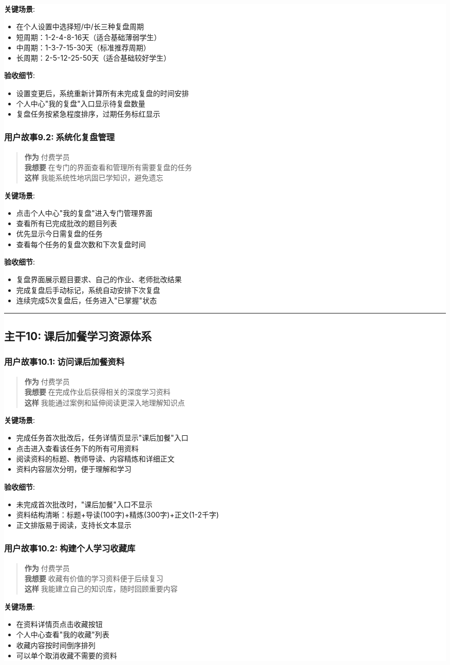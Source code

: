 **关键场景**:
- 在个人设置中选择短/中/长三种复盘周期
- 短周期：1-2-4-8-16天（适合基础薄弱学生）
- 中周期：1-3-7-15-30天（标准推荐周期）  
- 长周期：2-5-12-25-50天（适合基础较好学生）

**验收细节**:
- 设置变更后，系统重新计算所有未完成复盘的时间安排
- 个人中心"我的复盘"入口显示待复盘数量
- 复盘任务按紧急程度排序，过期任务标红显示

### 用户故事9.2: 系统化复盘管理
> **作为** 付费学员  
> **我想要** 在专门的界面查看和管理所有需要复盘的任务  
> **这样** 我能系统性地巩固已学知识，避免遗忘

**关键场景**:
- 点击个人中心"我的复盘"进入专门管理界面
- 查看所有已完成批改的题目列表
- 优先显示今日需复盘的任务
- 查看每个任务的复盘次数和下次复盘时间

**验收细节**:
- 复盘界面展示题目要求、自己的作业、老师批改结果
- 完成复盘后手动标记，系统自动安排下次复盘
- 连续完成5次复盘后，任务进入"已掌握"状态

---

## 主干10: 课后加餐学习资源体系

### 用户故事10.1: 访问课后加餐资料
> **作为** 付费学员  
> **我想要** 在完成作业后获得相关的深度学习资料  
> **这样** 我能通过案例和延伸阅读更深入地理解知识点

**关键场景**:
- 完成任务首次批改后，任务详情页显示"课后加餐"入口
- 点击进入查看该任务下的所有可用资料
- 阅读资料的标题、教师导读、内容精炼和详细正文
- 资料内容层次分明，便于理解和学习

**验收细节**:
- 未完成首次批改时，"课后加餐"入口不显示
- 资料结构清晰：标题+导读(100字)+精炼(300字)+正文(1-2千字)
- 正文排版易于阅读，支持长文本显示

### 用户故事10.2: 构建个人学习收藏库
> **作为** 付费学员  
> **我想要** 收藏有价值的学习资料便于后续复习  
> **这样** 我能建立自己的知识库，随时回顾重要内容

**关键场景**:
- 在资料详情页点击收藏按钮
- 个人中心查看"我的收藏"列表
- 收藏内容按时间倒序排列
- 可以单个取消收藏不需要的资料

